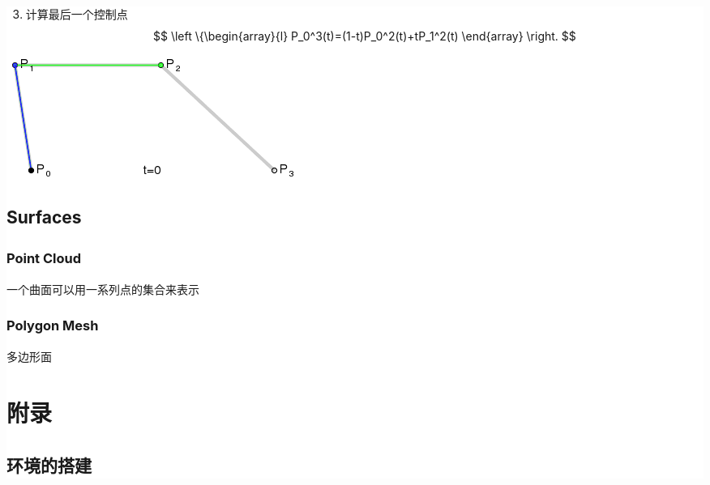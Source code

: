 3. 计算最后一个控制点
   $$
   \left
   	\{\begin{array}{l}
   		P_0^3(t)=(1-t)P_0^2(t)+tP_1^2(t)
   	\end{array}
   \right.
   $$



![img](img/图形学/webp.webp)





## Surfaces

### Point Cloud

一个曲面可以用一系列点的集合来表示



### Polygon Mesh

多边形面























# 附录

## 环境的搭建
